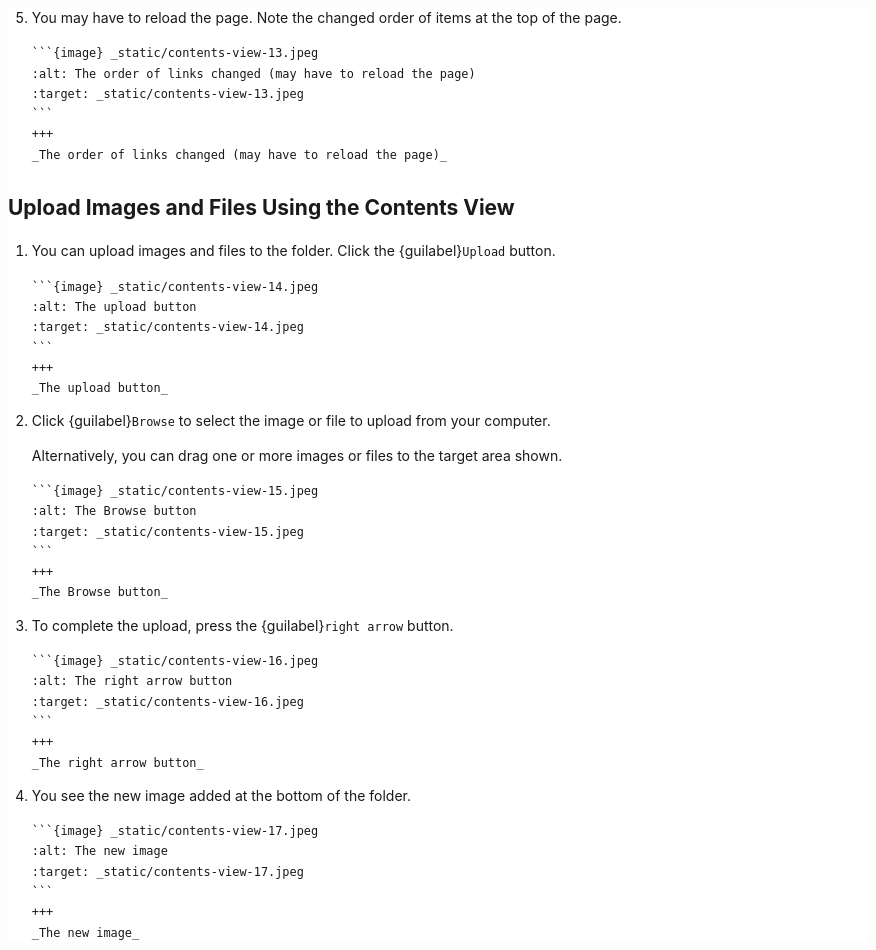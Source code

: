 5. You may have to reload the page. Note the changed order of items at the top of the page.

   ````{card}
   ```{image} _static/contents-view-13.jpeg
   :alt: The order of links changed (may have to reload the page)
   :target: _static/contents-view-13.jpeg
   ```
   +++
   _The order of links changed (may have to reload the page)_
   ````

## Upload Images and Files Using the Contents View

1. You can upload images and files to the folder. Click the {guilabel}`Upload` button.

   ````{card}
   ```{image} _static/contents-view-14.jpeg
   :alt: The upload button
   :target: _static/contents-view-14.jpeg
   ```
   +++
   _The upload button_
   ````

2. Click {guilabel}`Browse` to select the image or file to upload from your computer. 

    Alternatively, you can drag one or more images or files to the target area shown.

   ````{card}
   ```{image} _static/contents-view-15.jpeg
   :alt: The Browse button
   :target: _static/contents-view-15.jpeg
   ```
   +++
   _The Browse button_
   ````

3. To complete the upload, press the {guilabel}`right arrow` button.

   ````{card}
   ```{image} _static/contents-view-16.jpeg
   :alt: The right arrow button
   :target: _static/contents-view-16.jpeg
   ```
   +++
   _The right arrow button_
   ````

4. You see the new image added at the bottom of the folder.

   ````{card}
   ```{image} _static/contents-view-17.jpeg
   :alt: The new image
   :target: _static/contents-view-17.jpeg
   ```
   +++
   _The new image_
   ````
